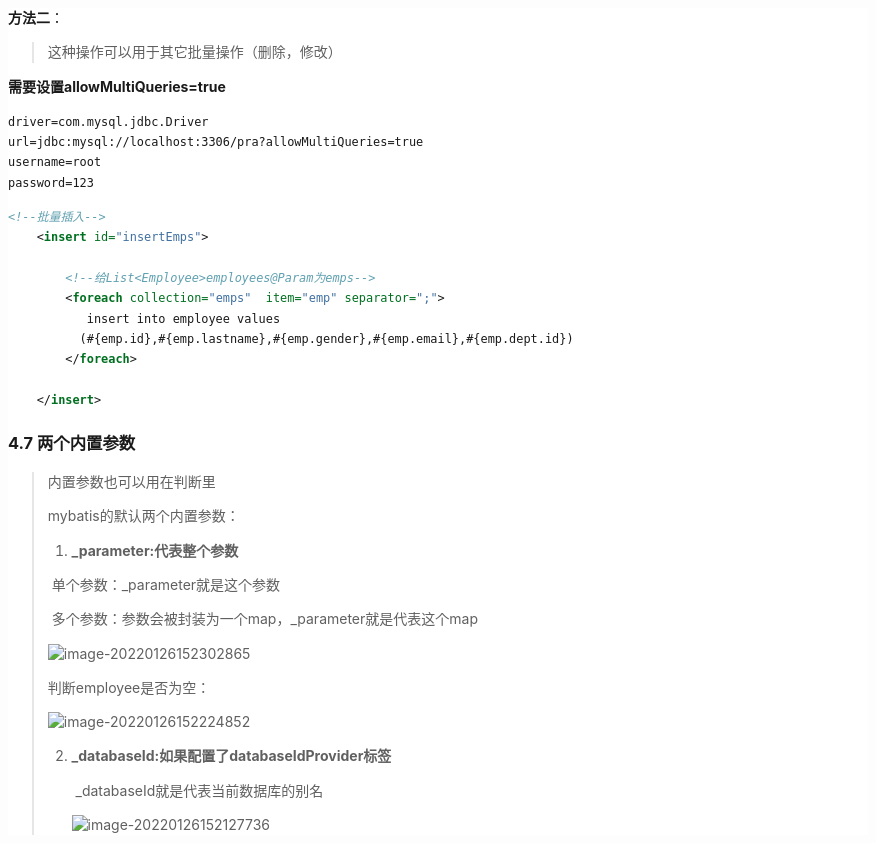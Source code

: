 

**方法二**：

> 这种操作可以用于其它批量操作（删除，修改）

**需要设置allowMultiQueries=true**

```properties
driver=com.mysql.jdbc.Driver
url=jdbc:mysql://localhost:3306/pra?allowMultiQueries=true
username=root
password=123
```



```xml
<!--批量插入-->
    <insert id="insertEmps">

        <!--给List<Employee>employees@Param为emps-->
        <foreach collection="emps"  item="emp" separator=";">
           insert into employee values
          (#{emp.id},#{emp.lastname},#{emp.gender},#{emp.email},#{emp.dept.id})
        </foreach>

    </insert>
```



### 4.7	两个内置参数



> 内置参数也可以用在判断里
>
> mybatis的默认两个内置参数：
>
> 1. **_parameter:代表整个参数**
>
> ​		单个参数：_parameter就是这个参数
>
> ​		多个参数：参数会被封装为一个map，_parameter就是代表这个map
>
> ![image-20220126152302865](https://gitee.com/steadyHeart/drawingBed/raw/master/photos/image-20220126152302865.png)
>
> 判断employee是否为空：
>
> ![image-20220126152224852](https://gitee.com/steadyHeart/drawingBed/raw/master/photos/image-20220126152224852.png)
>
> 
>
> 2. **_databaseId:如果配置了databaseIdProvider标签**
>
>    ​	_databaseId就是代表当前数据库的别名
>
>    ![image-20220126152127736](https://gitee.com/steadyHeart/drawingBed/raw/master/photos/image-20220126152127736.png)
